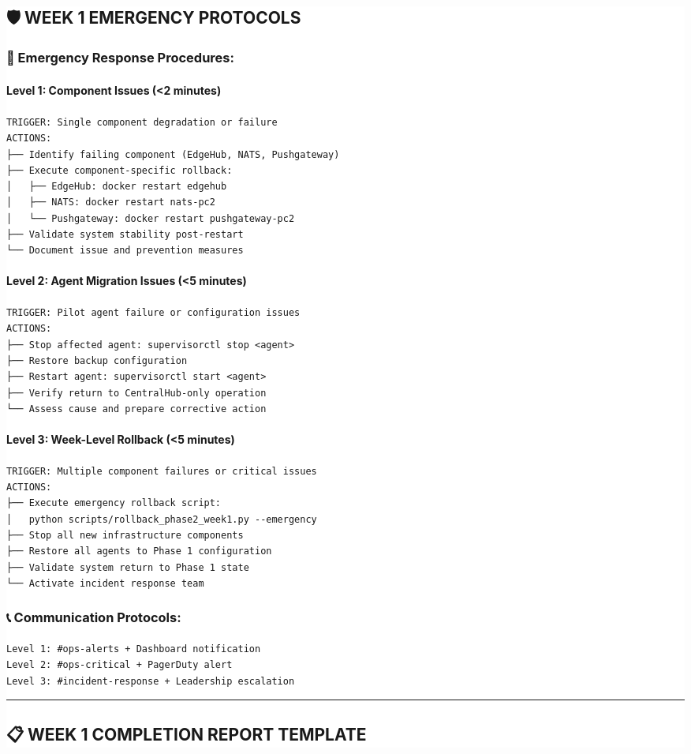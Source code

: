 ## 🛡️ WEEK 1 EMERGENCY PROTOCOLS

### **🚨 Emergency Response Procedures:**

#### **Level 1: Component Issues (<2 minutes)**
```
TRIGGER: Single component degradation or failure
ACTIONS:
├── Identify failing component (EdgeHub, NATS, Pushgateway)
├── Execute component-specific rollback:
│   ├── EdgeHub: docker restart edgehub
│   ├── NATS: docker restart nats-pc2
│   └── Pushgateway: docker restart pushgateway-pc2
├── Validate system stability post-restart
└── Document issue and prevention measures
```

#### **Level 2: Agent Migration Issues (<5 minutes)**
```
TRIGGER: Pilot agent failure or configuration issues
ACTIONS:
├── Stop affected agent: supervisorctl stop <agent>
├── Restore backup configuration
├── Restart agent: supervisorctl start <agent>
├── Verify return to CentralHub-only operation
└── Assess cause and prepare corrective action
```

#### **Level 3: Week-Level Rollback (<5 minutes)**
```
TRIGGER: Multiple component failures or critical issues
ACTIONS:
├── Execute emergency rollback script:
│   python scripts/rollback_phase2_week1.py --emergency
├── Stop all new infrastructure components
├── Restore all agents to Phase 1 configuration
├── Validate system return to Phase 1 state
└── Activate incident response team
```

### **📞 Communication Protocols:**
```
Level 1: #ops-alerts + Dashboard notification
Level 2: #ops-critical + PagerDuty alert
Level 3: #incident-response + Leadership escalation
```

---

## 📋 WEEK 1 COMPLETION REPORT TEMPLATE
